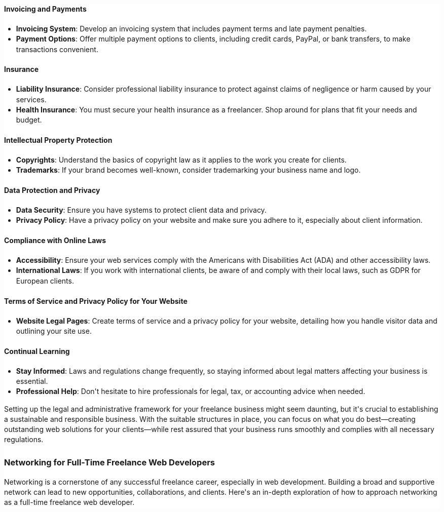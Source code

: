 #### Invoicing and Payments

- **Invoicing System**: Develop an invoicing system that includes payment terms and late payment penalties.
- **Payment Options**: Offer multiple payment options to clients, including credit cards, PayPal, or bank transfers, to make transactions convenient.

#### Insurance

- **Liability Insurance**: Consider professional liability insurance to protect against claims of negligence or harm caused by your services.
- **Health Insurance**: You must secure your health insurance as a freelancer. Shop around for plans that fit your needs and budget.

#### Intellectual Property Protection

- **Copyrights**: Understand the basics of copyright law as it applies to the work you create for clients.
- **Trademarks**: If your brand becomes well-known, consider trademarking your business name and logo.

#### Data Protection and Privacy

- **Data Security**: Ensure you have systems to protect client data and privacy.
- **Privacy Policy**: Have a privacy policy on your website and make sure you adhere to it, especially about client information.

#### Compliance with Online Laws

- **Accessibility**: Ensure your web services comply with the Americans with Disabilities Act (ADA) and other accessibility laws.
- **International Laws**: If you work with international clients, be aware of and comply with their local laws, such as GDPR for European clients.

#### Terms of Service and Privacy Policy for Your Website

- **Website Legal Pages**: Create terms of service and a privacy policy for your website, detailing how you handle visitor data and outlining your site use.

#### Continual Learning

- **Stay Informed**: Laws and regulations change frequently, so staying informed about legal matters affecting your business is essential.
- **Professional Help**: Don't hesitate to hire professionals for legal, tax, or accounting advice when needed.

Setting up the legal and administrative framework for your freelance business might seem daunting, but it's crucial to establishing a sustainable and responsible business. With the suitable structures in place, you can focus on what you do best—creating outstanding web solutions for your clients—while rest assured that your business runs smoothly and complies with all necessary regulations.

### Networking for Full-Time Freelance Web Developers

Networking is a cornerstone of any successful freelance career, especially in web development. Building a broad and supportive network can lead to new opportunities, collaborations, and clients. Here's an in-depth exploration of how to approach networking as a full-time freelance web developer.
